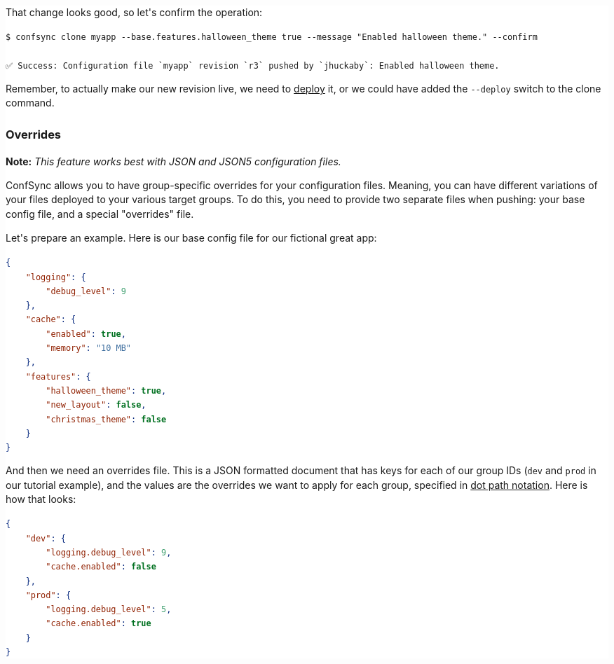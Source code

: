 That change looks good, so let's confirm the operation:

```
$ confsync clone myapp --base.features.halloween_theme true --message "Enabled halloween theme." --confirm

✅ Success: Configuration file `myapp` revision `r3` pushed by `jhuckaby`: Enabled halloween theme.
```

Remember, to actually make our new revision live, we need to [deploy](https://github.com/jhuckaby/confsync/blob/main/docs/CLI.md#deploy) it, or we could have added the `--deploy` switch to the clone command.

### Overrides

**Note:** *This feature works best with JSON and JSON5 configuration files.*

ConfSync allows you to have group-specific overrides for your configuration files.  Meaning, you can have different variations of your files deployed to your various target groups.  To do this, you need to provide two separate files when pushing: your base config file, and a special "overrides" file.

Let's prepare an example.  Here is our base config file for our fictional great app:

```json
{
	"logging": {
		"debug_level": 9
	},
	"cache": {
		"enabled": true,
		"memory": "10 MB"
	},
	"features": {
		"halloween_theme": true,
		"new_layout": false,
		"christmas_theme": false
	}
}
```

And then we need an overrides file.  This is a JSON formatted document that has keys for each of our group IDs (`dev` and `prod` in our tutorial example), and the values are the overrides we want to apply for each group, specified in [dot path notation](https://www.npmjs.com/package/dot-prop).  Here is how that looks:

```json
{
	"dev": {
		"logging.debug_level": 9,
		"cache.enabled": false
	},
	"prod": {
		"logging.debug_level": 5,
		"cache.enabled": true
	}
}
```
